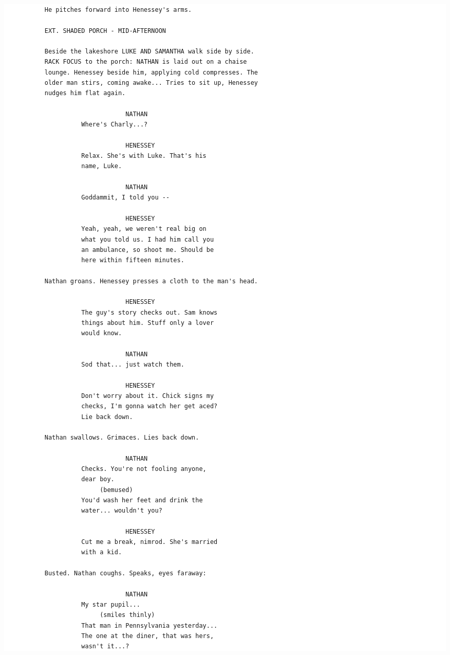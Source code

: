                He pitches forward into Henessey's arms.

               EXT. SHADED PORCH - MID-AFTERNOON

               Beside the lakeshore LUKE AND SAMANTHA walk side by side. 
               RACK FOCUS to the porch: NATHAN is laid out on a chaise 
               lounge. Henessey beside him, applying cold compresses. The 
               older man stirs, coming awake... Tries to sit up, Henessey 
               nudges him flat again.

                                     NATHAN
                         Where's Charly...?

                                     HENESSEY
                         Relax. She's with Luke. That's his 
                         name, Luke.

                                     NATHAN
                         Goddammit, I told you --

                                     HENESSEY
                         Yeah, yeah, we weren't real big on 
                         what you told us. I had him call you 
                         an ambulance, so shoot me. Should be 
                         here within fifteen minutes.

               Nathan groans. Henessey presses a cloth to the man's head.

                                     HENESSEY
                         The guy's story checks out. Sam knows 
                         things about him. Stuff only a lover 
                         would know.

                                     NATHAN
                         Sod that... just watch them.

                                     HENESSEY
                         Don't worry about it. Chick signs my 
                         checks, I'm gonna watch her get aced? 
                         Lie back down.

               Nathan swallows. Grimaces. Lies back down.

                                     NATHAN
                         Checks. You're not fooling anyone, 
                         dear boy.
                              (bemused)
                         You'd wash her feet and drink the 
                         water... wouldn't you?

                                     HENESSEY
                         Cut me a break, nimrod. She's married 
                         with a kid.

               Busted. Nathan coughs. Speaks, eyes faraway:

                                     NATHAN
                         My star pupil...
                              (smiles thinly)
                         That man in Pennsylvania yesterday... 
                         The one at the diner, that was hers, 
                         wasn't it...?

